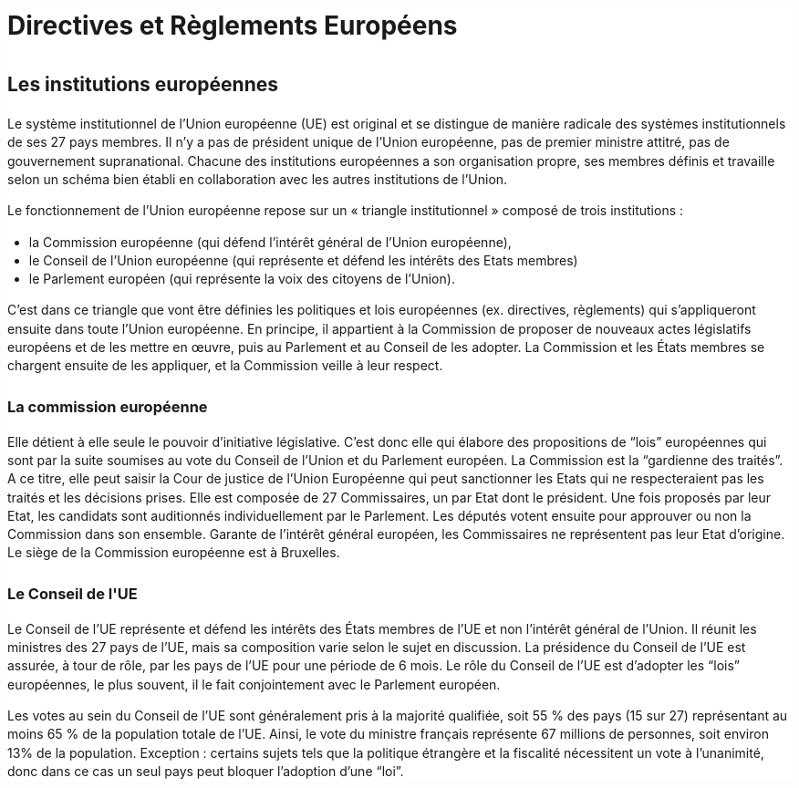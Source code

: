 # Directives et Règlements Européens

## Les institutions européennes

Le système institutionnel de l’Union européenne (UE) est original et se distingue de manière radicale des systèmes institutionnels de ses 27 pays membres. Il n’y a pas de président unique de l’Union européenne, pas de premier ministre attitré, pas de gouvernement supranational. Chacune des institutions européennes a son organisation propre, ses membres définis et travaille selon un schéma bien établi en collaboration avec les autres institutions de l’Union.

Le fonctionnement de l’Union européenne repose sur un « triangle institutionnel » composé de trois institutions :

- la Commission européenne (qui défend l’intérêt général de l’Union européenne),
- le Conseil de l’Union européenne (qui représente et défend les intérêts des Etats membres)
- le Parlement européen (qui représente la voix des citoyens de l’Union).

C’est dans ce triangle que vont être définies les politiques et lois européennes (ex. directives, règlements) qui s’appliqueront ensuite dans toute l’Union européenne. En principe, il appartient à la Commission de proposer de nouveaux actes législatifs européens et de les mettre en œuvre, puis au Parlement et au Conseil de les adopter. La Commission et les États membres se chargent ensuite de les appliquer, et la Commission veille à leur respect.

### La commission européenne

Elle détient à elle seule le pouvoir d’initiative législative. C’est donc elle qui élabore des propositions de “lois” européennes qui sont par la suite soumises au vote du Conseil de l’Union et du Parlement européen.
La Commission est la “gardienne des traités”. A ce titre, elle peut saisir la Cour de justice de l’Union Européenne qui peut sanctionner les Etats qui ne respecteraient pas les traités et les décisions prises.
Elle est composée de 27 Commissaires, un par Etat dont le président. Une fois proposés par leur Etat, les candidats sont auditionnés individuellement par le Parlement. Les députés votent ensuite pour approuver ou non la Commission dans son ensemble. Garante de l’intérêt général européen, les Commissaires ne représentent pas leur Etat d’origine. Le siège de la Commission européenne est à Bruxelles.

### Le Conseil de l'UE

Le Conseil de l’UE représente et défend les intérêts des États membres de l’UE et non l’intérêt général de l’Union. Il réunit les ministres des 27 pays de l’UE, mais sa composition varie selon le sujet en discussion.
La présidence du Conseil de l’UE est assurée, à tour de rôle, par les pays de l’UE pour une période de 6 mois.
Le rôle du Conseil de l’UE est d’adopter les “lois” européennes, le plus souvent, il le fait conjointement avec le Parlement européen.

Les votes au sein du Conseil de l’UE sont généralement pris à la majorité qualifiée, soit 55 % des pays (15 sur 27) représentant au moins 65 % de la population totale de l’UE. Ainsi, le vote du ministre français représente 67 millions de personnes, soit environ 13% de la population.
Exception : certains sujets tels que la politique étrangère et la fiscalité nécessitent un vote à l’unanimité, donc dans ce cas un seul pays peut bloquer l’adoption d’une “loi”.
